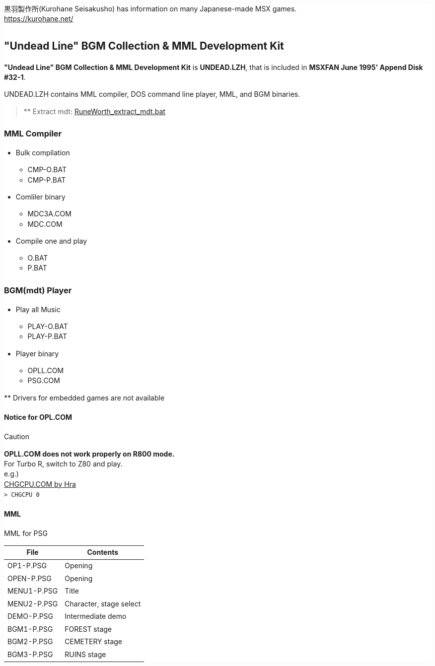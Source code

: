 黒羽製作所(Kurohane Seisakusho) has information on many Japanese-made MSX games.  
https://kurohane.net/

## "Undead Line" BGM Collection & MML Development Kit


**"Undead Line" BGM Collection & MML Development Kit** is **UNDEAD.LZH**, that is included in **MSXFAN June 1995' Append Disk #32-1**.

UNDEAD.LZH contains MML compiler, DOS command line player, MML, and BGM binaries.

> ** Extract mdt: [RuneWorth_extract_mdt.bat](#extracting-mdt-files-for-playing-on-msx)

### MML Compiler

  - Bulk compilation
    - CMP-O.BAT
    - CMP-P.BAT
  
  - Comliler binary
    - MDC3A.COM
    - MDC.COM
    
  - Compile one and play
    - O.BAT
    - P.BAT

### BGM(mdt) Player

  - Play all Music
    - PLAY-O.BAT
    - PLAY-P.BAT
  
  - Player binary
    - OPLL.COM
    - PSG.COM

  ** Drivers for embedded games are not available

#### Notice for OPL.COM
  
> [!CAUTION]
>   **OPLL.COM does not work properly on R800 mode.**  
>   For Turbo R, switch to Z80 and play.  
>   e.g.)  
> [CHGCPU.COM by Hra](https://github.com/hra1129/msx_tools/tree/main/chgcpu)  
> `> CHGCPU 0`

#### MML

MML for PSG

| File         | Contents                 |
|--------------|-------------------------|
| OP1-P.PSG    | Opening                 |
| OPEN-P.PSG   | Opening                 |
| MENU1-P.PSG  | Title                   |
| MENU2-P.PSG  | Character, stage select |
| DEMO-P.PSG   | Intermediate demo       |
| BGM1-P.PSG   | FOREST stage            |
| BGM2-P.PSG   | CEMETERY stage          |
| BGM3-P.PSG   | RUINS stage             |